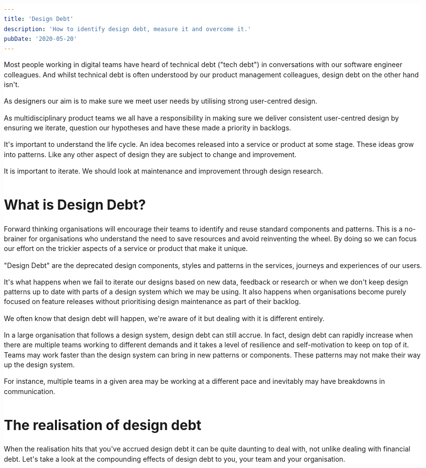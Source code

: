 ```yaml
---
title: 'Design Debt'
description: 'How to identify design debt, measure it and overcome it.'
pubDate: '2020-05-20'
---
```


Most people working in digital teams have heard of technical debt ("tech debt") in conversations with our software engineer colleagues. And whilst technical debt is often understood by our product management colleagues, design debt on the other hand isn't.

As designers our aim is to make sure we meet user needs by utilising strong user-centred design.

As multidisciplinary product teams we all have a responsibility in making sure we deliver consistent user-centred design by ensuring we iterate, question our hypotheses and have these made a priority in backlogs.

It's important to understand the life cycle. An idea becomes released into a service or product at some stage. These ideas grow into patterns. Like any other aspect of design they are subject to change and improvement.

It is important to iterate. We should look at maintenance and improvement through design research.

What is Design Debt?
====================

Forward thinking organisations will encourage their teams to identify and reuse standard components and patterns. This is a no-brainer for organisations who understand the need to save resources and avoid reinventing the wheel. By doing so we can focus our effort on the trickier aspects of a service or product that make it unique.

"Design Debt" are the deprecated design components, styles and patterns in the services, journeys and experiences of our users.

It's what happens when we fail to iterate our designs based on new data, feedback or research or when we don't keep design patterns up to date with parts of a design system which we may be using. It also happens when organisations become purely focused on feature releases without prioritising design maintenance as part of their backlog.

We often know that design debt will happen, we're aware of it but dealing with it is different entirely.

In a large organisation that follows a design system, design debt can still accrue. In fact, design debt can rapidly increase when there are multiple teams working to different demands and it takes a level of resilience and self-motivation to keep on top of it. Teams may work faster than the design system can bring in new patterns or components. These patterns may not make their way up the design system.

For instance, multiple teams in a given area may be working at a different pace and inevitably may have breakdowns in communication.

The realisation of design debt
==============================

When the realisation hits that you've accrued design debt it can be quite daunting to deal with, not unlike dealing with financial debt. Let's take a look at the compounding effects of design debt to you, your team and your organisation.
